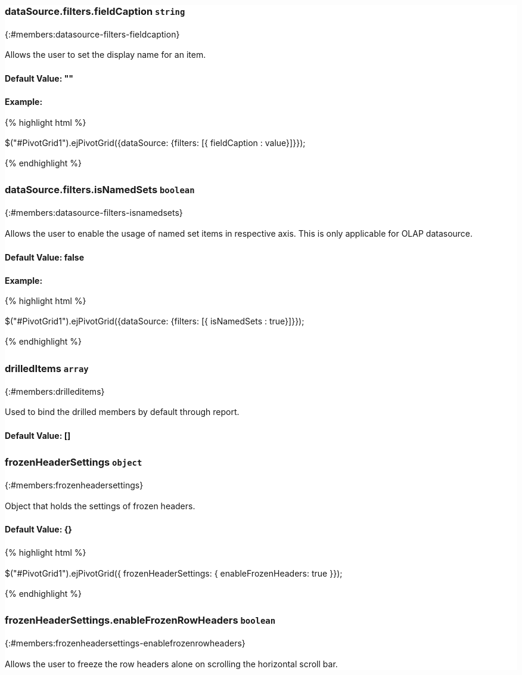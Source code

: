 ### dataSource.filters.fieldCaption `string`
{:#members:datasource-filters-fieldcaption}

Allows the user to set the display name for an item.

#### Default Value: ""

**Example:**

{% highlight html %}
 
$("#PivotGrid1").ejPivotGrid({dataSource: {filters: [{ fieldCaption : value}]}});

{% endhighlight %}


### dataSource.filters.isNamedSets `boolean`
{:#members:datasource-filters-isnamedsets}

Allows the user to enable the usage of named set items in respective axis. This is only applicable for OLAP datasource.

#### Default Value: false

**Example:**

{% highlight html %}
 
$("#PivotGrid1").ejPivotGrid({dataSource: {filters: [{ isNamedSets : true}]}});

{% endhighlight %}


### drilledItems `array`
{:#members:drilleditems}

Used to bind the drilled members by default through report.

#### Default Value: []

### frozenHeaderSettings `object`
{:#members:frozenheadersettings}

Object that holds the settings of frozen headers.

#### Default Value: {}

{% highlight html %}
 
$("#PivotGrid1").ejPivotGrid({ frozenHeaderSettings: { enableFrozenHeaders: true }}); 

{% endhighlight %}

### frozenHeaderSettings.enableFrozenRowHeaders `boolean`
{:#members:frozenheadersettings-enablefrozenrowheaders}

Allows the user to freeze the row headers alone on scrolling the horizontal scroll bar.
